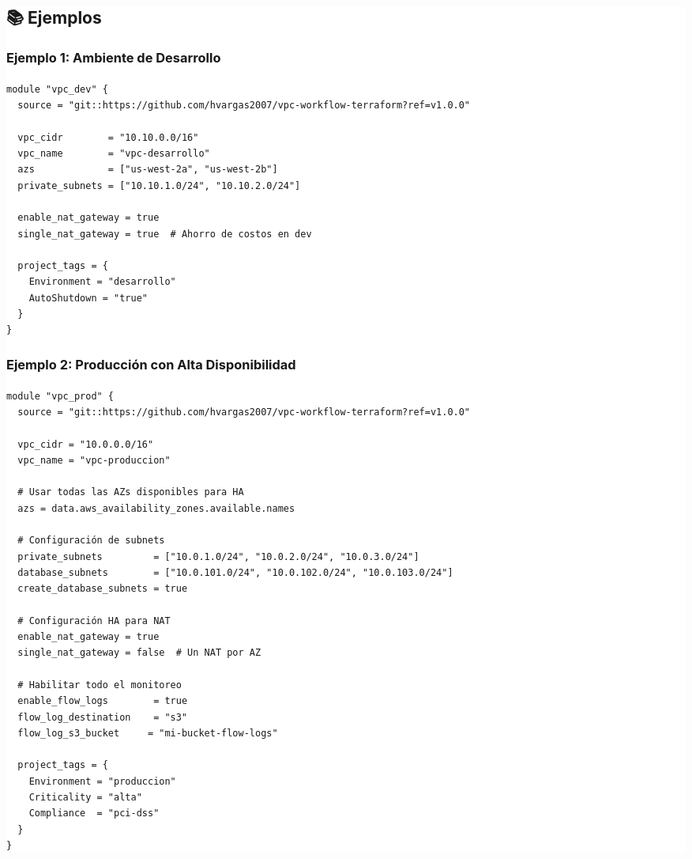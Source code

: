 ## 📚 Ejemplos

### Ejemplo 1: Ambiente de Desarrollo

```hcl
module "vpc_dev" {
  source = "git::https://github.com/hvargas2007/vpc-workflow-terraform?ref=v1.0.0"
  
  vpc_cidr        = "10.10.0.0/16"
  vpc_name        = "vpc-desarrollo"
  azs             = ["us-west-2a", "us-west-2b"]
  private_subnets = ["10.10.1.0/24", "10.10.2.0/24"]
  
  enable_nat_gateway = true
  single_nat_gateway = true  # Ahorro de costos en dev
  
  project_tags = {
    Environment = "desarrollo"
    AutoShutdown = "true"
  }
}
```

### Ejemplo 2: Producción con Alta Disponibilidad

```hcl
module "vpc_prod" {
  source = "git::https://github.com/hvargas2007/vpc-workflow-terraform?ref=v1.0.0"
  
  vpc_cidr = "10.0.0.0/16"
  vpc_name = "vpc-produccion"
  
  # Usar todas las AZs disponibles para HA
  azs = data.aws_availability_zones.available.names
  
  # Configuración de subnets
  private_subnets         = ["10.0.1.0/24", "10.0.2.0/24", "10.0.3.0/24"]
  database_subnets        = ["10.0.101.0/24", "10.0.102.0/24", "10.0.103.0/24"]
  create_database_subnets = true
  
  # Configuración HA para NAT
  enable_nat_gateway = true
  single_nat_gateway = false  # Un NAT por AZ
  
  # Habilitar todo el monitoreo
  enable_flow_logs        = true
  flow_log_destination    = "s3"
  flow_log_s3_bucket     = "mi-bucket-flow-logs"
  
  project_tags = {
    Environment = "produccion"
    Criticality = "alta"
    Compliance  = "pci-dss"
  }
}
```
